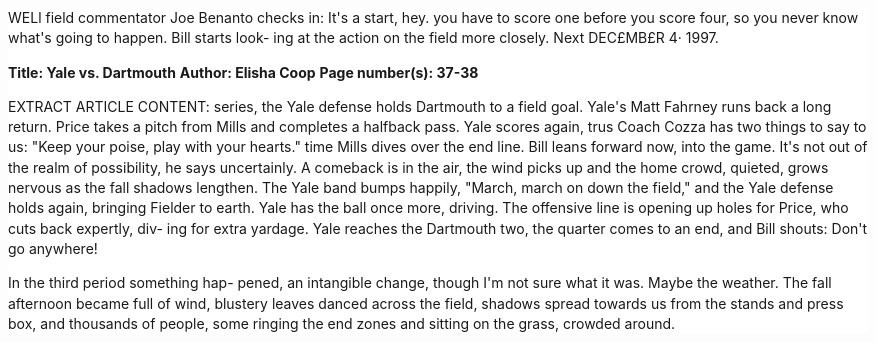 WELl field commentator 
Joe Benanto checks in: It's a 
start, hey. you have to score 
one before you score four, so 
you never know what's going 
to happen. Bill starts look-
ing at the action on the 
field more closely. Next 
DEC£MB£R 4· 1997. 



**Title: Yale vs. Dartmouth**
**Author: Elisha Coop**
**Page number(s): 37-38**

EXTRACT ARTICLE CONTENT:
series, the Yale 
defense holds 
Dartmouth to a field goal. Yale's Matt 
Fahrney runs back a long return. Price 
takes a pitch from Mills and completes 
a halfback pass. Yale scores again, trus 
Coach Cozza has two 
things to say to us: 
"Keep your poise, play 
with your hearts." 
time Mills dives over the end line. Bill 
leans forward now, into the game. It's 
not out of the realm of possibility, he says 
uncertainly. A comeback is in the air, 
the wind picks up and the home 
crowd, quieted, grows nervous as the 
fall shadows lengthen. The Yale band 
bumps happily, "March, march on 
down the field," and the Yale defense 
holds again, bringing Fielder to earth. 
Yale has the ball once more, driving. 
The offensive line is opening up holes 
for Price, who cuts back expertly, div-
ing for extra yardage. Yale reaches the 
Dartmouth two, the quarter comes to 
an end, and Bill shouts: Don't go anywhere! 


In the third period something hap-
pened, an intangible change, 
though I'm not sure what it was. 
Maybe the weather. The fall afternoon 
became full of wind, blustery leaves 
danced across the field, shadows 
spread towards us from the stands and 
press box, and thousands of people, 
some ringing the end zones and sitting 
on the grass, crowded around. 

